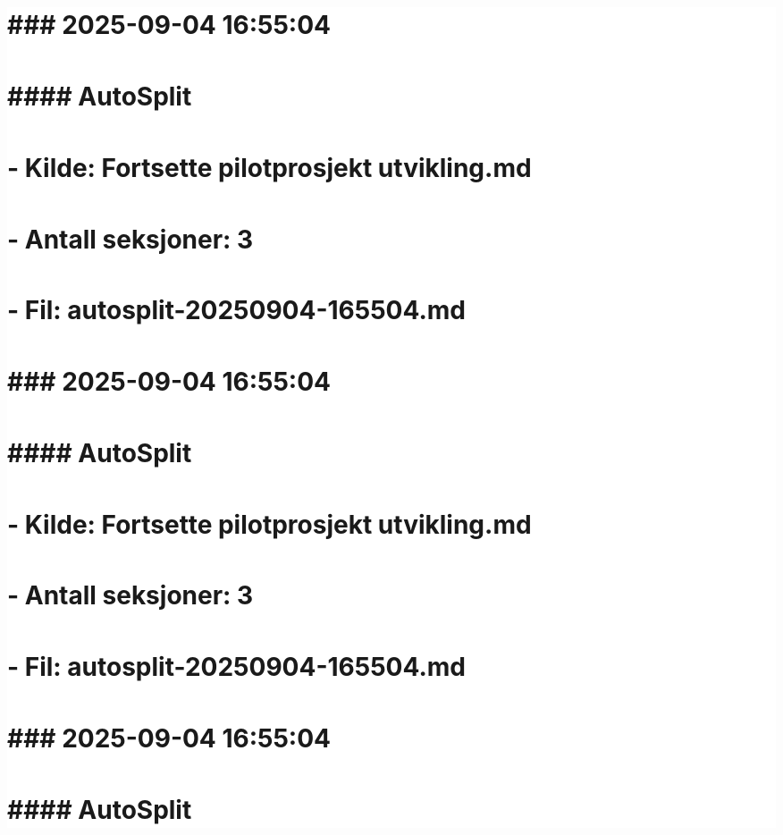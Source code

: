 #

# \### 2025-09-04 16:55:04

# \#### AutoSplit

# \- Kilde: Fortsette pilotprosjekt utvikling.md

# \- Antall seksjoner: 3

# \- Fil: autosplit-20250904-165504.md

#

#

#

#

# \### 2025-09-04 16:55:04

# \#### AutoSplit

# \- Kilde: Fortsette pilotprosjekt utvikling.md

# \- Antall seksjoner: 3

# \- Fil: autosplit-20250904-165504.md

#

#

#

#

# \### 2025-09-04 16:55:04

# \#### AutoSplit
